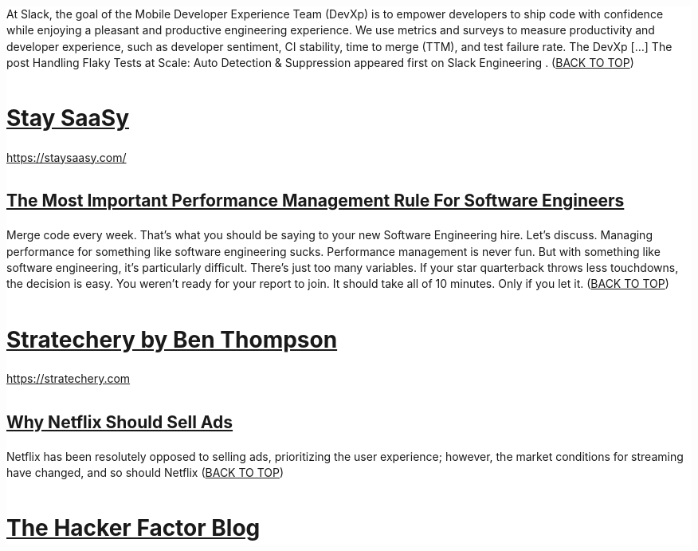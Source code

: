 
At Slack, the goal of the Mobile Developer Experience Team (DevXp) is to empower developers to ship code with confidence while enjoying a pleasant and productive engineering experience. We use metrics and surveys to measure productivity and developer experience, such as developer sentiment, CI stability, time to merge (TTM), and test failure rate. The DevXp […] The post Handling Flaky Tests at Scale: Auto Detection &amp; Suppression appeared first on Slack Engineering .
 ([BACK TO TOP](#toc_18be41f194875c35a6626626f492ac4c))



<a name="83da81d576e251ca98211f17796a0064" />

# [Stay SaaSy](https://staysaasy.com/)

https://staysaasy.com/



<a name="0796198d265ad6ea6dc6e4b80d244adc" />

## [The Most Important Performance Management Rule For Software Engineers](https://staysaasy.com/startups/2022/04/03/performance-management.html)


Merge code every week. That’s what you should be saying to your new Software Engineering hire. Let’s discuss. Managing performance for something like software engineering sucks. Performance management is never fun. But with something like software engineering, it’s particularly difficult. There’s just too many variables. If your star quarterback throws less touchdowns, the decision is easy. You weren’t ready for your report to join. It should take all of 10 minutes. Only if you let it.
 ([BACK TO TOP](#toc_0796198d265ad6ea6dc6e4b80d244adc))



<a name="949265e532d713e21f511bd31cf604b9" />

# [Stratechery by Ben Thompson](https://stratechery.com)

https://stratechery.com



<a name="01dcf99f5ad9fa577ade9862dad268f8" />

## [Why Netflix Should Sell Ads](https://stratechery.com/2022/why-netflix-should-sell-ads/)


Netflix has been resolutely opposed to selling ads, prioritizing the user experience; however, the market conditions for streaming have changed, and so should Netflix
 ([BACK TO TOP](#toc_01dcf99f5ad9fa577ade9862dad268f8))



<a name="e72d4a11fc669b96a74374c8814a3676" />

# [The Hacker Factor Blog](https://www.hackerfactor.com/blog/)
